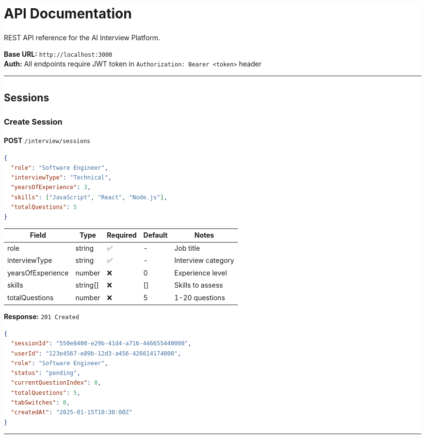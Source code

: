 # API Documentation

REST API reference for the AI Interview Platform.

**Base URL:** `http://localhost:3000`  
**Auth:** All endpoints require JWT token in `Authorization: Bearer <token>` header

---

## Sessions

### Create Session

**POST** `/interview/sessions`

```json
{
  "role": "Software Engineer",
  "interviewType": "Technical",
  "yearsOfExperience": 3,
  "skills": ["JavaScript", "React", "Node.js"],
  "totalQuestions": 5
}
```

| Field | Type | Required | Default | Notes |
|-------|------|----------|---------|-------|
| role | string | ✅ | - | Job title |
| interviewType | string | ✅ | - | Interview category |
| yearsOfExperience | number | ❌ | 0 | Experience level |
| skills | string[] | ❌ | [] | Skills to assess |
| totalQuestions | number | ❌ | 5 | 1-20 questions |

**Response:** `201 Created`

```json
{
  "sessionId": "550e8400-e29b-41d4-a716-446655440000",
  "userId": "123e4567-e89b-12d3-a456-426614174000",
  "role": "Software Engineer",
  "status": "pending",
  "currentQuestionIndex": 0,
  "totalQuestions": 5,
  "tabSwitches": 0,
  "createdAt": "2025-01-15T10:30:00Z"
}
```

---
